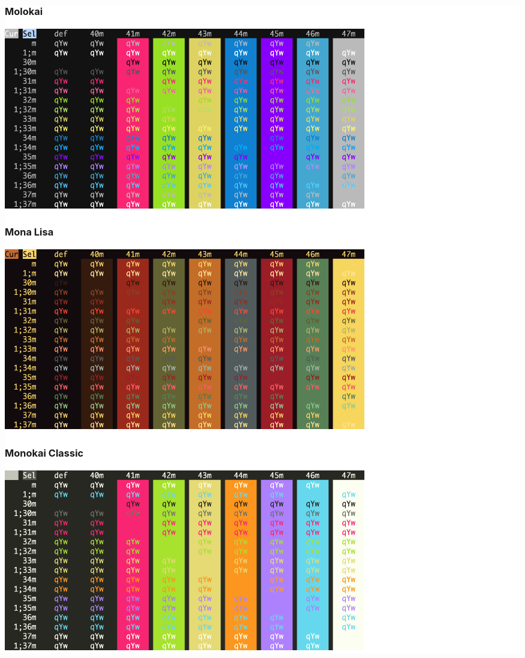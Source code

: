 ### Molokai

![Screenshot](/screenshots/molokai.png)

### Mona Lisa

![Screenshot](/screenshots/mona-lisa.png)

### Monokai Classic

![Screenshot](/screenshots/monokai-classic.png)
